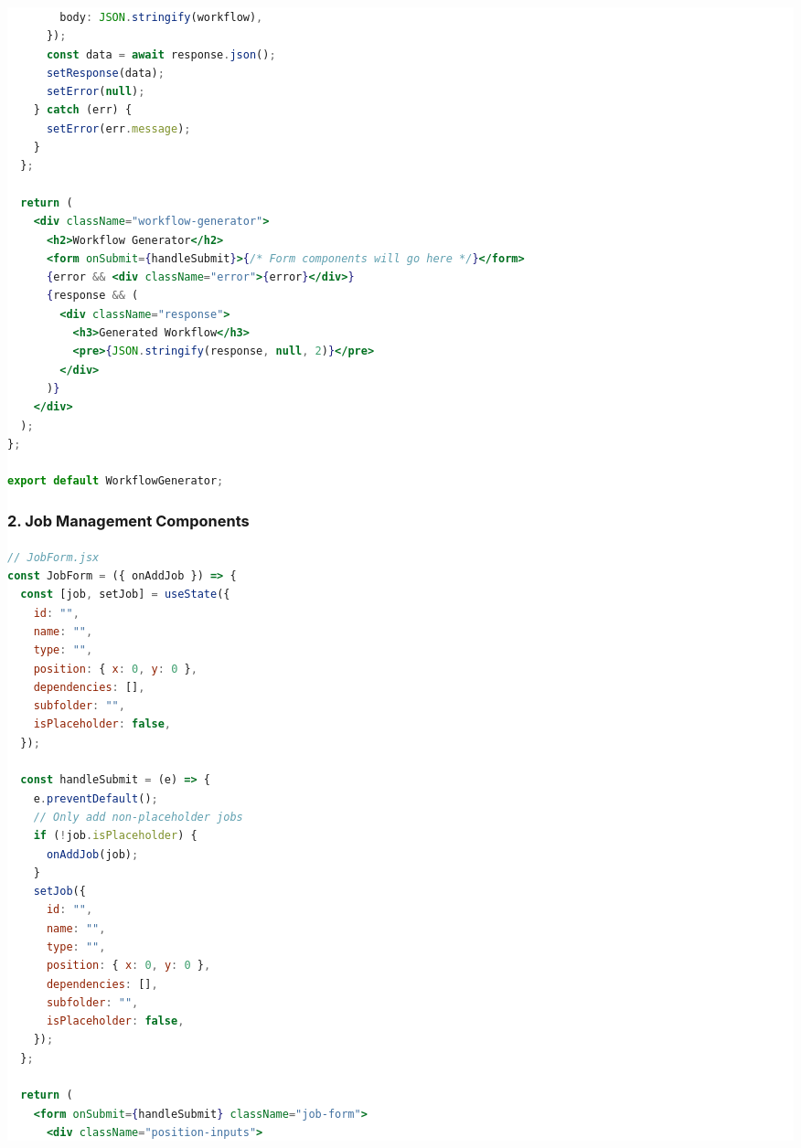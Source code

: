 ```jsx
        body: JSON.stringify(workflow),
      });
      const data = await response.json();
      setResponse(data);
      setError(null);
    } catch (err) {
      setError(err.message);
    }
  };

  return (
    <div className="workflow-generator">
      <h2>Workflow Generator</h2>
      <form onSubmit={handleSubmit}>{/* Form components will go here */}</form>
      {error && <div className="error">{error}</div>}
      {response && (
        <div className="response">
          <h3>Generated Workflow</h3>
          <pre>{JSON.stringify(response, null, 2)}</pre>
        </div>
      )}
    </div>
  );
};

export default WorkflowGenerator;
```

### 2. Job Management Components

```jsx
// JobForm.jsx
const JobForm = ({ onAddJob }) => {
  const [job, setJob] = useState({
    id: "",
    name: "",
    type: "",
    position: { x: 0, y: 0 },
    dependencies: [],
    subfolder: "",
    isPlaceholder: false,
  });

  const handleSubmit = (e) => {
    e.preventDefault();
    // Only add non-placeholder jobs
    if (!job.isPlaceholder) {
      onAddJob(job);
    }
    setJob({
      id: "",
      name: "",
      type: "",
      position: { x: 0, y: 0 },
      dependencies: [],
      subfolder: "",
      isPlaceholder: false,
    });
  };

  return (
    <form onSubmit={handleSubmit} className="job-form">
      <div className="position-inputs">
```